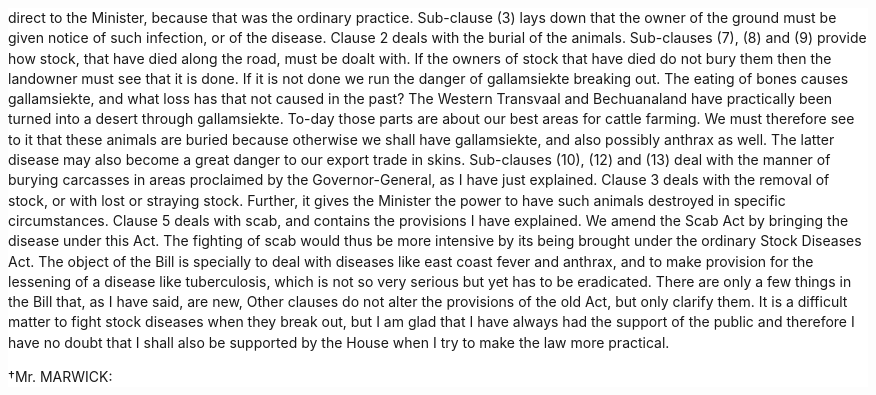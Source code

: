 direct to the Minister, because that was the ordinary practice. Sub-clause (3) lays down that the owner of the ground must be given notice of such infection, or of the disease. Clause 2 deals with the burial of the animals. Sub-clauses (7), (8) and (9) provide how stock, that have died along the road, must be doalt with. If the owners of stock that have died do not bury them then the landowner must see that it is done. If it is not done we run the danger of gallamsiekte breaking out. The eating of bones causes gallamsiekte, and what loss has that not caused in the past&#x003F; The Western Transvaal and Bechuanaland have practically been turned into a desert through gallamsiekte. To-day those parts are about our best areas for cattle farming. We must therefore see to it that these animals are buried because otherwise we shall have gallamsiekte, and also possibly anthrax as well. The latter disease may also become a great danger to our export trade in skins. Sub-clauses (10), (12) and (13) deal with the manner of burying carcasses in areas proclaimed by the Governor-General, as I have just explained. Clause 3 deals with the removal of stock, or with lost or straying stock. Further, it gives the Minister the power to have such animals destroyed in specific circumstances. Clause 5 deals with scab, and contains the provisions I have explained. We amend the Scab Act by bringing the disease under this Act. The fighting of scab would thus be more intensive by its being brought under the ordinary Stock Diseases Act. The object of the Bill is specially to deal with diseases like east coast fever and anthrax, and to make provision for the lessening of a disease like tuberculosis, which is not so very serious but yet has to be eradicated. There are only a few things in the Bill that, as I have said, are new, Other clauses do not alter the provisions of the old Act, but only clarify them. It is a difficult matter to fight stock diseases when they break out, but I am glad that I have always had the support of the public and therefore I have no doubt that I shall also be supported by the House when I try to make the law more practical.</p>

</speech>

<speech by="#marwick">

<from>&#x2020;Mr. <person refersTo="hansard_za">MARWICK</person>:</from>
